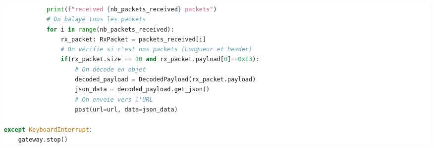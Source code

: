 ```python
            print(f"received {nb_packets_received} packets")
			# On balaye tous les packets
            for i in range(nb_packets_received):
                rx_packet: RxPacket = packets_received[i]
				# On vérifie si c'est nos packets (Longueur et header)
                if(rx_packet.size == 10 and rx_packet.payload[0]==0xE3):
					# On décode en objet
                    decoded_payload = DecodedPayload(rx_packet.payload)
                    json_data = decoded_payload.get_json()
					# On envoie vers l'URL
                    post(url=url, data=json_data)

except KeyboardInterrupt:
    gateway.stop()
```

